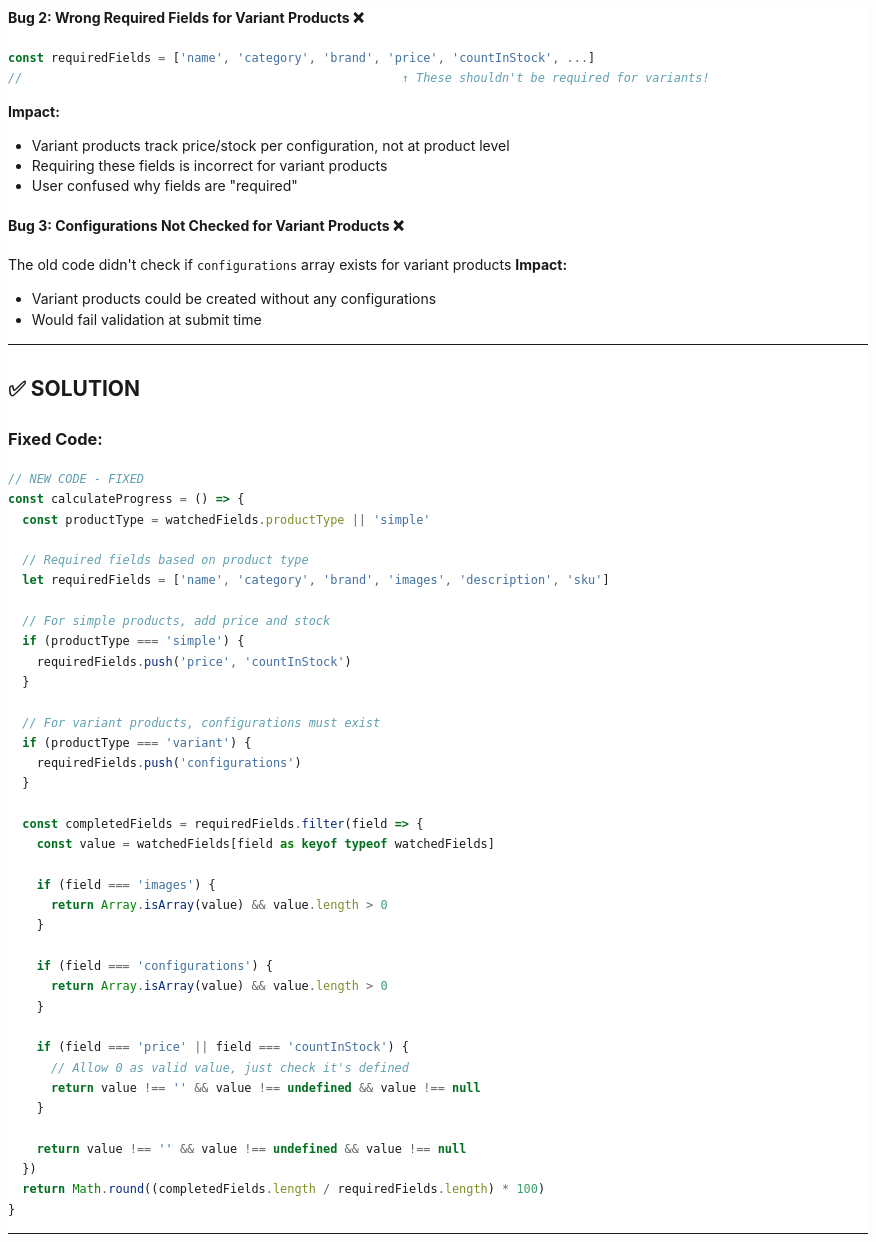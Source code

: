 #### **Bug 2: Wrong Required Fields for Variant Products** ❌
```typescript
const requiredFields = ['name', 'category', 'brand', 'price', 'countInStock', ...]
//                                                     ↑ These shouldn't be required for variants!
```
**Impact:**
- Variant products track price/stock per configuration, not at product level
- Requiring these fields is incorrect for variant products
- User confused why fields are "required"

#### **Bug 3: Configurations Not Checked for Variant Products** ❌
The old code didn't check if `configurations` array exists for variant products
**Impact:**
- Variant products could be created without any configurations
- Would fail validation at submit time

---

## ✅ SOLUTION

### **Fixed Code:**
```typescript
// NEW CODE - FIXED
const calculateProgress = () => {
  const productType = watchedFields.productType || 'simple'
  
  // Required fields based on product type
  let requiredFields = ['name', 'category', 'brand', 'images', 'description', 'sku']
  
  // For simple products, add price and stock
  if (productType === 'simple') {
    requiredFields.push('price', 'countInStock')
  }
  
  // For variant products, configurations must exist
  if (productType === 'variant') {
    requiredFields.push('configurations')
  }
  
  const completedFields = requiredFields.filter(field => {
    const value = watchedFields[field as keyof typeof watchedFields]
    
    if (field === 'images') {
      return Array.isArray(value) && value.length > 0
    }
    
    if (field === 'configurations') {
      return Array.isArray(value) && value.length > 0
    }
    
    if (field === 'price' || field === 'countInStock') {
      // Allow 0 as valid value, just check it's defined
      return value !== '' && value !== undefined && value !== null
    }
    
    return value !== '' && value !== undefined && value !== null
  })
  return Math.round((completedFields.length / requiredFields.length) * 100)
}
```

---